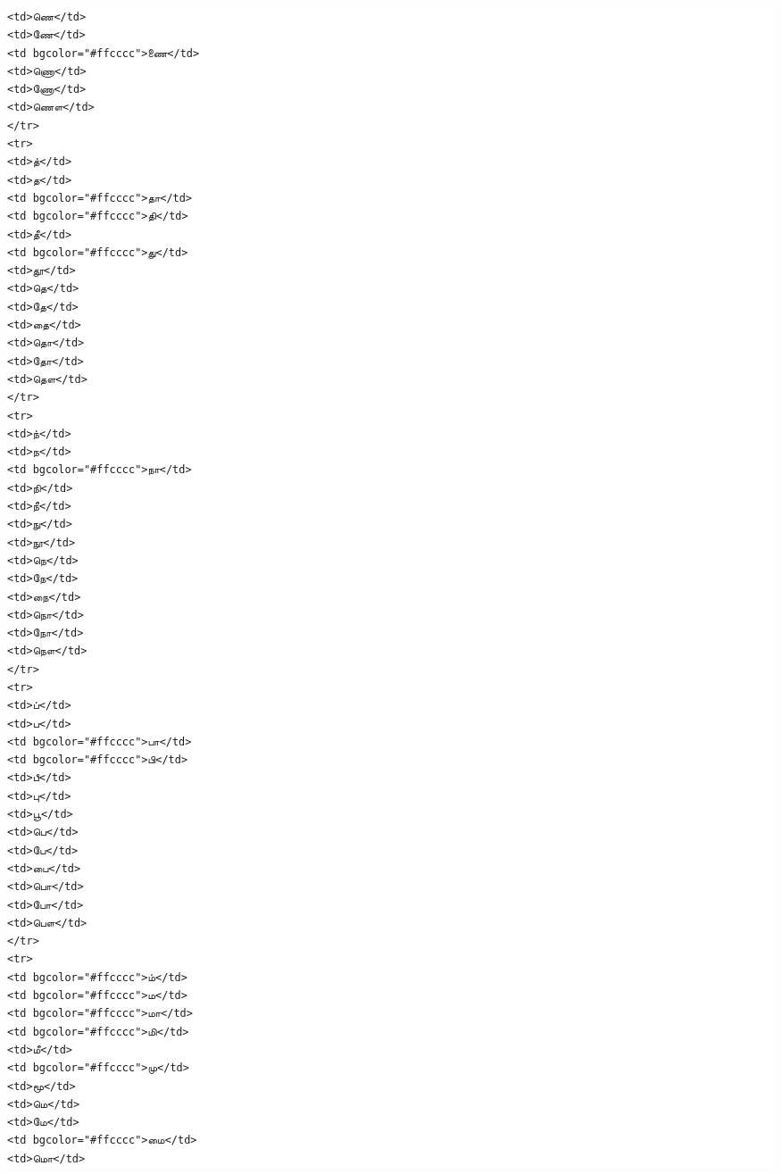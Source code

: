     <td>ணெ</td>
    <td>ணே</td>
    <td bgcolor="#ffcccc">ணை</td>
    <td>ணொ</td>
    <td>ணோ</td>
    <td>ணௌ</td>
    </tr>
    <tr>
    <td>த்</td>
    <td>த</td>
    <td bgcolor="#ffcccc">தா</td>
    <td bgcolor="#ffcccc">தி</td>
    <td>தீ</td>
    <td bgcolor="#ffcccc">து</td>
    <td>தூ</td>
    <td>தெ</td>
    <td>தே</td>
    <td>தை</td>
    <td>தொ</td>
    <td>தோ</td>
    <td>தௌ</td>
    </tr>
    <tr>
    <td>ந்</td>
    <td>ந</td>
    <td bgcolor="#ffcccc">நா</td>
    <td>நி</td>
    <td>நீ</td>
    <td>நு</td>
    <td>நூ</td>
    <td>நெ</td>
    <td>நே</td>
    <td>நை</td>
    <td>நொ</td>
    <td>நோ</td>
    <td>நௌ</td>
    </tr>
    <tr>
    <td>ப்</td>
    <td>ப</td>
    <td bgcolor="#ffcccc">பா</td>
    <td bgcolor="#ffcccc">பி</td>
    <td>பீ</td>
    <td>பு</td>
    <td>பூ</td>
    <td>பெ</td>
    <td>பே</td>
    <td>பை</td>
    <td>பொ</td>
    <td>போ</td>
    <td>பௌ</td>
    </tr>
    <tr>
    <td bgcolor="#ffcccc">ம்</td>
    <td bgcolor="#ffcccc">ம</td>
    <td bgcolor="#ffcccc">மா</td>
    <td bgcolor="#ffcccc">மி</td>
    <td>மீ</td>
    <td bgcolor="#ffcccc">மு</td>
    <td>மூ</td>
    <td>மெ</td>
    <td>மே</td>
    <td bgcolor="#ffcccc">மை</td>
    <td>மொ</td>